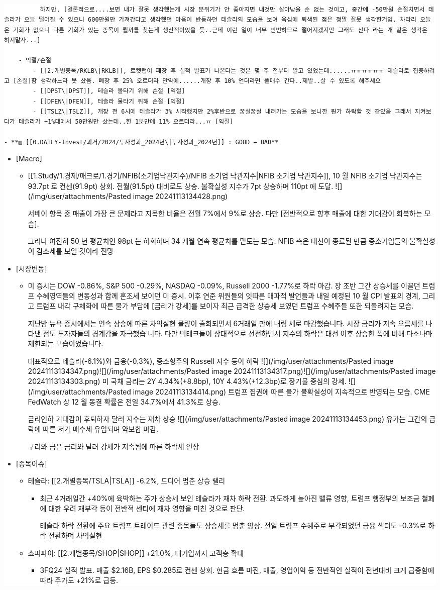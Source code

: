			  하지만, [결론적으로....보면 내가 잘못 생각했는게 시장 분위기가 안 좋아지면 내것만 살아남을 순 없는 것이고, 중간에 -50만원 손절치면서 테슬라가 오늘 떨어질 수 있으니 600만원만 가져간다고 생각했던 마음이 반등하던 테슬라의 모습을 보며 욕심에 퇴색된 점은 정말 잘못 생각한거임. 차라리 오늘은 기회가 없으니 다른 기회가 있는 종목이 뭘까를 찾는게 생산적이었을 듯..근데 이런 일이 너무 빈번하므로 떨어지겠지만 그래도 산다 라는 개 같은 생각은 하지말자...]   
			  
		- 익절/손절
			- [[2.개별종목/RKLB\|RKLB]], 로켓랩이 폐장 후 실적 발표가 나온다는 것은 몇 주 전부터 알고 있었는데......ㅠㅠㅠㅠㅠㅠ 테슬라로 집중하려고 [손절]함 생각하느라 못 샀음. 폐장 후 25% 오르더라 만약에......개장 후 10% 언더라면 풀매수 간다..제발..살 수 있도록 해주세요
			- [[DPST\|DPST]], 테슬라 물타기 위해 손절 [익절]
			- [[DFEN\|DFEN]], 테슬라 물타기 위해 손절 [익절]
			- [[TSLZ\|TSLZ]], 개장 전 6시에 테슬라가 3% 시작했지만 2%후반으로 꿉실꿉실 내려가는 모습을 보니깐 뭔가 하락할 것 같았음 그래서 지켜보다가 테슬라가 +1%대에서 50만원만 샀는데..한 1분만에 11% 오르더라...ㅠ [익절]
			  
	- **▨ [[0.DAILY-Invest/과거/2024/투자성과_2024년\|투자성과_2024년]] : GOOD → BAD**



- [Macro]
	- [[1.Study/1.경제/매크로/1.경기/NFIB(소기업낙관지수)/NFIB 소기업 낙관지수\|NFIB 소기업 낙관지수]], 10 월 NFIB 소기업 낙관지수는 93.7pt 로 컨센(91.9pt) 상회. 전월(91.5pt) 대비로도 상승. 불확실성 지수가 7pt 상승하며 110pt 에 도달. ![](/img/user/attachments/Pasted image 20241113134428.png)
	  
	  서베이 항목 중 매출이 가장 큰 문제라고 지목한 비율은 전월 7%에서 9%로 상승. 다만 [전반적으로 향후 매출에 대한 기대감이 회복하는 모습]. 
	  
	  그러나 여전히 50 년 평균치인 98pt 는 하회하며 34 개월 연속 평균치를 밑도는 모습. NFIB 측은 대선이 종료된 만큼 중소기업들의 불확실성이 감소세를 보일 것이라 전망




- [시장변동]
	- 미 증시는 DOW -0.86%, S&P 500 -0.29%, NASDAQ -0.09%, Russell 2000 -1.77%로 하락 마감. 장 초반 그간 상승세를 이끌던 트럼프  수혜영역들의 변동성과 함께 혼조세 보이던  미 증시.  이후 연준  위원들의 잇따른 매파적 발언들과 내일 예정된 10  월 CPI  발표의 경계, 그리고 트럼프 내각 구체화에 따른 물가 부담에 [금리가 강세]를 보이자 최근 급격한 상승세 보였던 트럼프 수혜주들 또한 되돌려지는 모습. 
	  
	  지난밤 뉴욕 증시에서는 연속 상승에 따른 차익실현 물량이 출회되면서 6거래일 만에 내림 세로 마감했습니다. 시장 금리가 지속 오름세를 나타낸 점도 투자자들의 경계감을 자극했습 니다. 다만 빅테크들이 상대적으로 선전하면서 지수의 하락은 대선 이후 상승한 폭에 비해 다소나마 제한되는 모습이었습니다.
	  
	  대표적으로 테슬라(-6.1%)와 금융(-0.3%), 중소형주의 Russell 지수 등이 하락 
	  ![](/img/user/attachments/Pasted image 20241113134347.png)![](/img/user/attachments/Pasted image 20241113134317.png)![](/img/user/attachments/Pasted image 20241113134303.png)
	  미 국채 금리는 2Y 4.34%(+8.8bp), 10Y 4.43%(+12.3bp)로 장기물 중심의 강세. 
	  ![](/img/user/attachments/Pasted image 20241113134414.png)
	  트럼프 집권에 따른 물가 불확실성이 지속적으로 반영되는 모습. CME FedWatch 상 12 월 동결 확률은 전일 34.7%에서 41.3%로 상승.
	  
	  금리인하 기대감이 후퇴하자 달러 지수는 재차 상승 
	  ![](/img/user/attachments/Pasted image 20241113134453.png)
	  유가는 그간의 급락에 따른 저가 매수세 유입되며 약보합 마감. 
	  
	  구리와 금은 금리와 달러 강세가 지속됨에 따른 하락세 연장




- [종목이슈]
	- 테슬라: [[2.개별종목/TSLA\|TSLA]] -6.2%, 드디어 멈춘 상승 랠리
		- 최근 4거래일간 +40%에 육박하는 주가 상승세 보인 테슬라가 재차 하락 전환. 과도하게 높아진 밸류 영향, 트럼프 행정부의 보조금 철폐에 대한 우려 재부각 등이 전반적 센티에 재차 영향을 미친 것으로 판단. 
		  
		  테슬라 하락 전환에 주요 트럼프 트레이드 관련 종목들도 상승세를 멈춘 양상. 전일 트럼프 수혜주로 부각되었던 금융 섹터도 -0.3%로 하락 전환하며 차익실현
		  
	- 쇼피파이: [[2.개별종목/SHOP\|SHOP]] +21.0%, 대기업까지 고객층 확대
		- 3FQ24 실적 발표. 매출 $2.16B, EPS $0.285로 컨센 상회. 현금 흐름 마진, 매출, 영업이익 등 전반적인 실적이 전년대비 크게 급증함에 따라 주가도 +21%로 급등. 
		  